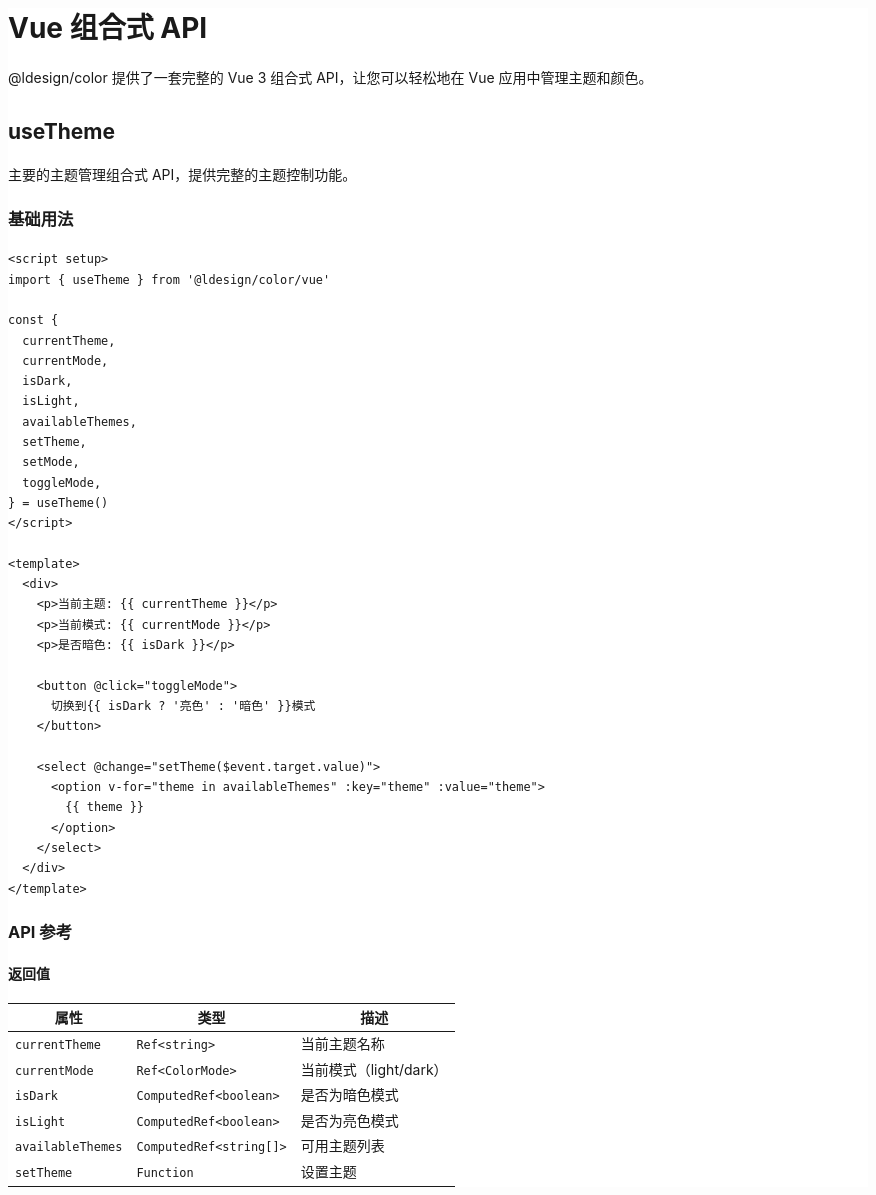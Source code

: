 # Vue 组合式 API

@ldesign/color 提供了一套完整的 Vue
3 组合式 API，让您可以轻松地在 Vue 应用中管理主题和颜色。

## useTheme

主要的主题管理组合式 API，提供完整的主题控制功能。

### 基础用法

```vue
<script setup>
import { useTheme } from '@ldesign/color/vue'

const {
  currentTheme,
  currentMode,
  isDark,
  isLight,
  availableThemes,
  setTheme,
  setMode,
  toggleMode,
} = useTheme()
</script>

<template>
  <div>
    <p>当前主题: {{ currentTheme }}</p>
    <p>当前模式: {{ currentMode }}</p>
    <p>是否暗色: {{ isDark }}</p>

    <button @click="toggleMode">
      切换到{{ isDark ? '亮色' : '暗色' }}模式
    </button>

    <select @change="setTheme($event.target.value)">
      <option v-for="theme in availableThemes" :key="theme" :value="theme">
        {{ theme }}
      </option>
    </select>
  </div>
</template>
```

### API 参考

#### 返回值

| 属性              | 类型                    | 描述                   |
| ----------------- | ----------------------- | ---------------------- |
| `currentTheme`    | `Ref<string>`           | 当前主题名称           |
| `currentMode`     | `Ref<ColorMode>`        | 当前模式（light/dark） |
| `isDark`          | `ComputedRef<boolean>`  | 是否为暗色模式         |
| `isLight`         | `ComputedRef<boolean>`  | 是否为亮色模式         |
| `availableThemes` | `ComputedRef<string[]>` | 可用主题列表           |
| `setTheme`        | `Function`              | 设置主题               |